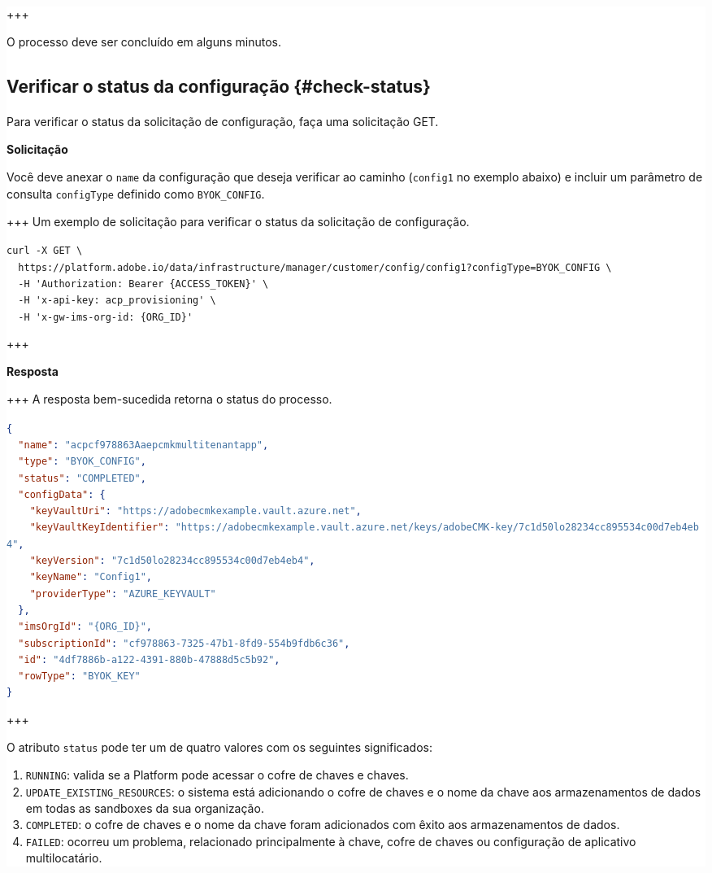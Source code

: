 +++

O processo deve ser concluído em alguns minutos.

## Verificar o status da configuração {#check-status}

Para verificar o status da solicitação de configuração, faça uma solicitação GET.

**Solicitação**

Você deve anexar o `name` da configuração que deseja verificar ao caminho (`config1` no exemplo abaixo) e incluir um parâmetro de consulta `configType` definido como `BYOK_CONFIG`.

+++ Um exemplo de solicitação para verificar o status da solicitação de configuração.

```shell
curl -X GET \
  https://platform.adobe.io/data/infrastructure/manager/customer/config/config1?configType=BYOK_CONFIG \ 
  -H 'Authorization: Bearer {ACCESS_TOKEN}' \
  -H 'x-api-key: acp_provisioning' \
  -H 'x-gw-ims-org-id: {ORG_ID}'
```

+++

**Resposta**

+++ A resposta bem-sucedida retorna o status do processo.

```json
{
  "name": "acpcf978863Aaepcmkmultitenantapp",
  "type": "BYOK_CONFIG",
  "status": "COMPLETED",
  "configData": {
    "keyVaultUri": "https://adobecmkexample.vault.azure.net",
    "keyVaultKeyIdentifier": "https://adobecmkexample.vault.azure.net/keys/adobeCMK-key/7c1d50lo28234cc895534c00d7eb4eb4",
    "keyVersion": "7c1d50lo28234cc895534c00d7eb4eb4",
    "keyName": "Config1",
    "providerType": "AZURE_KEYVAULT"
  },
  "imsOrgId": "{ORG_ID}",
  "subscriptionId": "cf978863-7325-47b1-8fd9-554b9fdb6c36",
  "id": "4df7886b-a122-4391-880b-47888d5c5b92",
  "rowType": "BYOK_KEY"
}
```

+++

O atributo `status` pode ter um de quatro valores com os seguintes significados:

1. `RUNNING`: valida se a Platform pode acessar o cofre de chaves e chaves.
1. `UPDATE_EXISTING_RESOURCES`: o sistema está adicionando o cofre de chaves e o nome da chave aos armazenamentos de dados em todas as sandboxes da sua organização.
1. `COMPLETED`: o cofre de chaves e o nome da chave foram adicionados com êxito aos armazenamentos de dados.
1. `FAILED`: ocorreu um problema, relacionado principalmente à chave, cofre de chaves ou configuração de aplicativo multilocatário.
